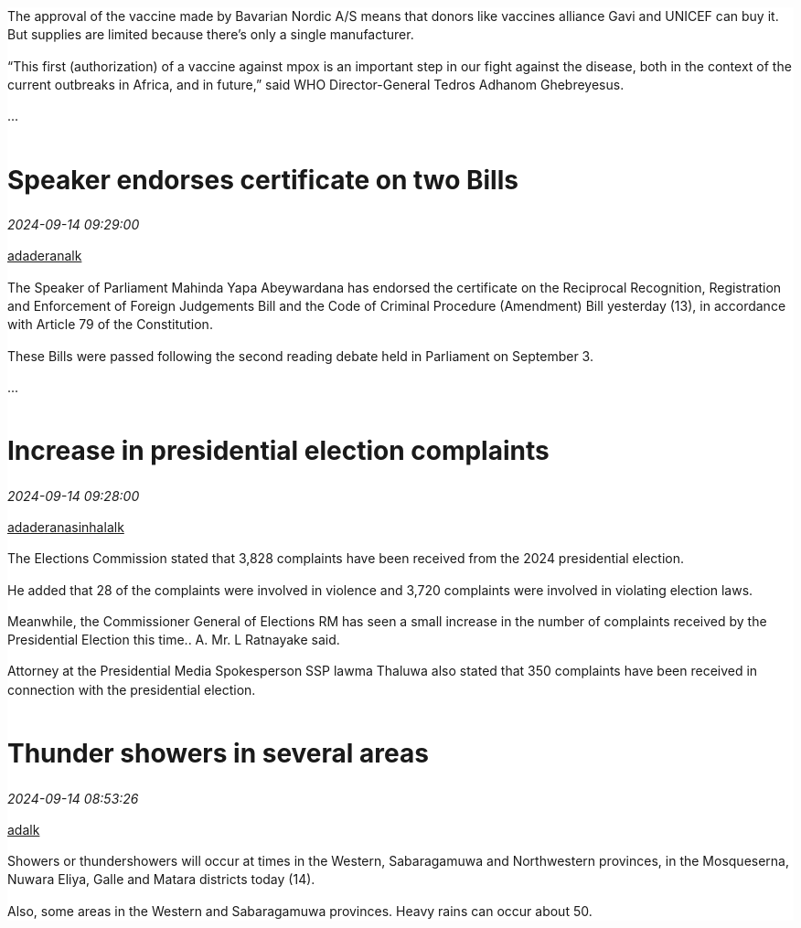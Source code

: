 The approval of the vaccine made by Bavarian Nordic A/S means that donors like vaccines alliance Gavi and UNICEF can buy it. But supplies are limited because there’s only a single manufacturer.

“This first (authorization) of a vaccine against mpox is an important step in our fight against the disease, both in the context of the current outbreaks in Africa, and in future,” said WHO Director-General Tedros Adhanom Ghebreyesus.

...



# Speaker endorses certificate on two Bills

*2024-09-14 09:29:00*

[adaderanalk](https://www.adaderana.lk/news/101958/speaker-endorses-certificate-on-two-bills)

The Speaker of Parliament Mahinda Yapa Abeywardana has endorsed the certificate on the Reciprocal Recognition, Registration and Enforcement of Foreign Judgements Bill and the Code of Criminal Procedure (Amendment) Bill yesterday (13), in accordance with Article 79 of the Constitution.

These Bills were passed following the second reading debate held in Parliament on September 3.

...



# Increase in presidential election complaints

*2024-09-14 09:28:00*

[adaderanasinhalalk](http://sinhala.adaderana.lk/news/201007)

The Elections Commission stated that 3,828 complaints have been received from the 2024 presidential election.

He added that 28 of the complaints were involved in violence and 3,720 complaints were involved in violating election laws.

Meanwhile, the Commissioner General of Elections RM has seen a small increase in the number of complaints received by the Presidential Election this time.. A. Mr. L Ratnayake said.

Attorney at the Presidential Media Spokesperson SSP lawma Thaluwa also stated that 350 complaints have been received in connection with the presidential election.



# Thunder showers in several areas

*2024-09-14 08:53:26*

[adalk](https://www.ada.lk/breaking_news/ප්‍රදේශ-කිහිපයකට-අද-ගිගුරුම්-සහිත-වැසි/11-411940)

Showers or thundershowers will occur at times in the Western, Sabaragamuwa and Northwestern provinces, in the Mosqueserna, Nuwara Eliya, Galle and Matara districts today (14).

Also, some areas in the Western and Sabaragamuwa provinces. Heavy rains can occur about 50.
